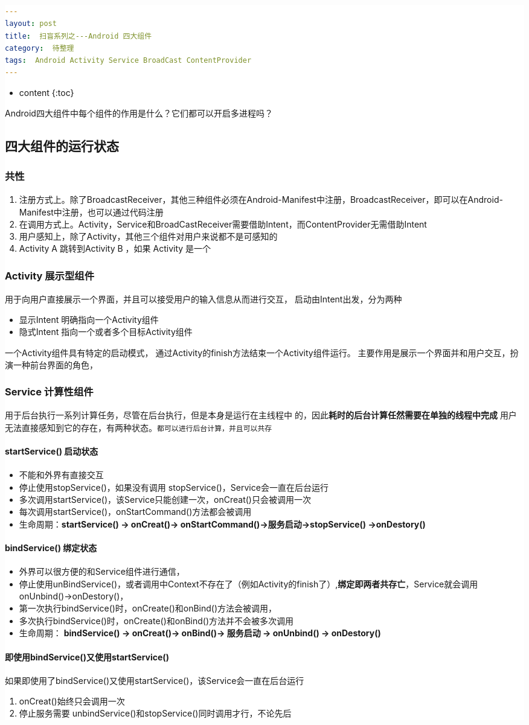 ```yaml
---
layout: post
title:  扫盲系列之---Android 四大组件
category:  待整理
tags:  Android Activity Service BroadCast ContentProvider
---
```

* content
{:toc}

Android四大组件中每个组件的作用是什么？它们都可以开启多进程吗？

## 四大组件的运行状态
### 共性
1. 注册方式上。除了BroadcastReceiver，其他三种组件必须在Android-Manifest中注册，BroadcastReceiver，即可以在Android-Manifest中注册，也可以通过代码注册
2. 在调用方式上。Activity，Service和BroadCastReceiver需要借助Intent，而ContentProvider无需借助Intent
3. 用户感知上，除了Activity，其他三个组件对用户来说都不是可感知的
4. Activity A 跳转到Activity B ，如果 Activity 是一个

### Activity 展示型组件
用于向用户直接展示一个界面，并且可以接受用户的输入信息从而进行交互，
启动由Intent出发，分为两种
* 显示Intent 明确指向一个Activity组件
* 隐式Intent 指向一个或者多个目标Activity组件

一个Activity组件具有特定的启动模式，
通过Activity的finish方法结束一个Activity组件运行。
主要作用是展示一个界面并和用户交互，扮演一种前台界面的角色，

### Service 计算性组件
用于后台执行一系列计算任务，尽管在后台执行，但是本身是运行在主线程中 的，因此**耗时的后台计算任然需要在单独的线程中完成** 用户无法直接感知到它的存在，有两种状态。`都可以进行后台计算，并且可以共存`
#### startService() 启动状态
* 不能和外界有直接交互
* 停止使用stopService()，如果没有调用 stopService()，Service会一直在后台运行
* 多次调用startService()，该Service只能创建一次，onCreat()只会被调用一次
* 每次调用startService()，onStartCommand()方法都会被调用
* 生命周期：**startService() -> onCreat()->  onStartCommand()->服务启动->stopService() ->onDestory()**

#### bindService() 绑定状态
 * 外界可以很方便的和Service组件进行通信，
 * 停止使用unBindService()，或者调用中Context不存在了（例如Activity的finish了）,**绑定即两者共存亡**，Service就会调用onUnbind()->onDestory()，
 * 第一次执行bindService()时，onCreate()和onBind()方法会被调用，
 * 多次执行bindService()时，onCreate()和onBind()方法并不会被多次调用
 * 生命周期： **bindService() -> onCreat()-> onBind()-> 服务启动 -> onUnbind() -> onDestory()**

#### 即使用bindService()又使用startService()
如果即使用了bindService()又使用startService()，该Service会一直在后台运行
1. onCreat()始终只会调用一次
2. 停止服务需要 unbindService()和stopService()同时调用才行，不论先后

